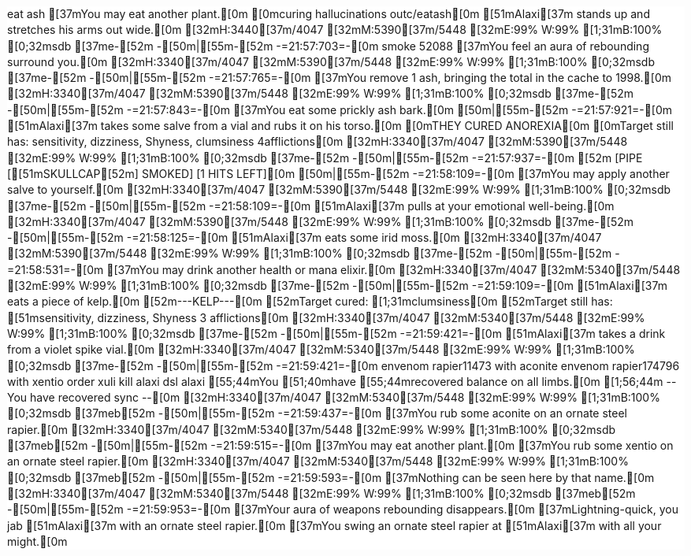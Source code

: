 eat ash
[37mYou may eat another plant.[0m
[0mcuring hallucinations outc/eatash[0m
[51mAlaxi[37m stands up and stretches his arms out wide.[0m
[32mH:3440[37m/4047 [32mM:5390[37m/5448 [32mE:99% W:99% [1;31mB:100% [0;32msdb [37me-[52m -[50m|[55m-[52m -=21:57:703=-[0m
smoke 52088
[37mYou feel an aura of rebounding surround you.[0m
[32mH:3340[37m/4047 [32mM:5390[37m/5448 [32mE:99% W:99% [1;31mB:100% [0;32msdb [37me-[52m -[50m|[55m-[52m -=21:57:765=-[0m
[37mYou remove 1 ash, bringing the total in the cache to 1998.[0m
[32mH:3340[37m/4047 [32mM:5390[37m/5448 [32mE:99% W:99% [1;31mB:100% [0;32msdb [37me-[52m -[50m|[55m-[52m -=21:57:843=-[0m
[37mYou eat some prickly ash bark.[0m
[50m|[55m-[52m -=21:57:921=-[0m
[51mAlaxi[37m takes some salve from a vial and rubs it on his torso.[0m
[0mTHEY CURED ANOREXIA[0m
[0mTarget still has: sensitivity, dizziness, Shyness, clumsiness 4afflictions[0m
[32mH:3340[37m/4047 [32mM:5390[37m/5448 [32mE:99% W:99% [1;31mB:100% [0;32msdb [37me-[52m -[50m|[55m-[52m -=21:57:937=-[0m
[52m       [PIPE [[51mSKULLCAP[52m] SMOKED] [1 HITS LEFT][0m
[50m|[55m-[52m -=21:58:109=-[0m
[37mYou may apply another salve to yourself.[0m
[32mH:3340[37m/4047 [32mM:5390[37m/5448 [32mE:99% W:99% [1;31mB:100% [0;32msdb [37me-[52m -[50m|[55m-[52m -=21:58:109=-[0m
[51mAlaxi[37m pulls at your emotional well-being.[0m
[32mH:3340[37m/4047 [32mM:5390[37m/5448 [32mE:99% W:99% [1;31mB:100% [0;32msdb [37me-[52m -[50m|[55m-[52m -=21:58:125=-[0m
[51mAlaxi[37m eats some irid moss.[0m
[32mH:3340[37m/4047 [32mM:5390[37m/5448 [32mE:99% W:99% [1;31mB:100% [0;32msdb [37me-[52m -[50m|[55m-[52m -=21:58:531=-[0m
[37mYou may drink another health or mana elixir.[0m
[32mH:3340[37m/4047 [32mM:5340[37m/5448 [32mE:99% W:99% [1;31mB:100% [0;32msdb [37me-[52m -[50m|[55m-[52m -=21:59:109=-[0m
[51mAlaxi[37m eats a piece of kelp.[0m
[52m---KELP---[0m
[52mTarget cured: [1;31mclumsiness[0m
[52mTarget still has: [51msensitivity, dizziness, Shyness 3 afflictions[0m
[32mH:3340[37m/4047 [32mM:5340[37m/5448 [32mE:99% W:99% [1;31mB:100% [0;32msdb [37me-[52m -[50m|[55m-[52m -=21:59:421=-[0m
[51mAlaxi[37m takes a drink from a violet spike vial.[0m
[32mH:3340[37m/4047 [32mM:5340[37m/5448 [32mE:99% W:99% [1;31mB:100% [0;32msdb [37me-[52m -[50m|[55m-[52m -=21:59:421=-[0m
envenom rapier11473 with aconite
envenom rapier174796 with xentio
order xuli kill alaxi
dsl alaxi
[55;44mYou [51;40mhave [55;44mrecovered balance on all limbs.[0m
[1;56;44m -- You have recovered sync --[0m
[32mH:3340[37m/4047 [32mM:5340[37m/5448 [32mE:99% W:99% [1;31mB:100% [0;32msdb [37meb[52m -[50m|[55m-[52m -=21:59:437=-[0m
[37mYou rub some aconite on an ornate steel rapier.[0m
[32mH:3340[37m/4047 [32mM:5340[37m/5448 [32mE:99% W:99% [1;31mB:100% [0;32msdb [37meb[52m -[50m|[55m-[52m -=21:59:515=-[0m
[37mYou may eat another plant.[0m
[37mYou rub some xentio on an ornate steel rapier.[0m
[32mH:3340[37m/4047 [32mM:5340[37m/5448 [32mE:99% W:99% [1;31mB:100% [0;32msdb [37meb[52m -[50m|[55m-[52m -=21:59:593=-[0m
[37mNothing can be seen here by that name.[0m
[32mH:3340[37m/4047 [32mM:5340[37m/5448 [32mE:99% W:99% [1;31mB:100% [0;32msdb [37meb[52m -[50m|[55m-[52m -=21:59:953=-[0m
[37mYour aura of weapons rebounding disappears.[0m
[37mLightning-quick, you jab [51mAlaxi[37m with an ornate steel rapier.[0m
[37mYou swing an ornate steel rapier at [51mAlaxi[37m with all your might.[0m